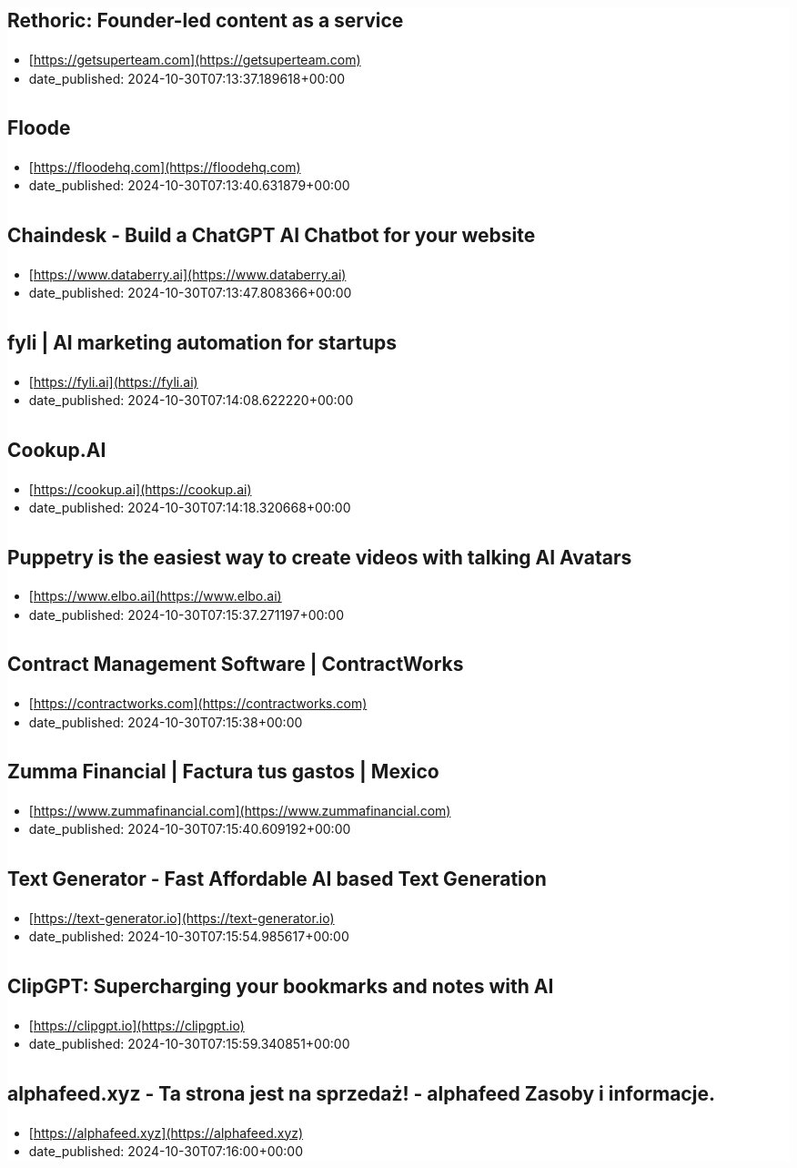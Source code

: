  ## Rethoric: Founder-led content as a service
 - [https://getsuperteam.com](https://getsuperteam.com)
 - date_published: 2024-10-30T07:13:37.189618+00:00

 ## Floode
 - [https://floodehq.com](https://floodehq.com)
 - date_published: 2024-10-30T07:13:40.631879+00:00

 ## Chaindesk - Build a ChatGPT AI Chatbot for your website
 - [https://www.databerry.ai](https://www.databerry.ai)
 - date_published: 2024-10-30T07:13:47.808366+00:00

 ## fyli | AI marketing automation for startups
 - [https://fyli.ai](https://fyli.ai)
 - date_published: 2024-10-30T07:14:08.622220+00:00

 ## Cookup.AI
 - [https://cookup.ai](https://cookup.ai)
 - date_published: 2024-10-30T07:14:18.320668+00:00

 ## Puppetry is the easiest way to create videos with talking AI Avatars
 - [https://www.elbo.ai](https://www.elbo.ai)
 - date_published: 2024-10-30T07:15:37.271197+00:00

 ## Contract Management Software | ContractWorks
 - [https://contractworks.com](https://contractworks.com)
 - date_published: 2024-10-30T07:15:38+00:00

 ## Zumma Financial | Factura tus gastos | Mexico
 - [https://www.zummafinancial.com](https://www.zummafinancial.com)
 - date_published: 2024-10-30T07:15:40.609192+00:00

 ## Text Generator - Fast Affordable AI based Text Generation
 - [https://text-generator.io](https://text-generator.io)
 - date_published: 2024-10-30T07:15:54.985617+00:00

 ## ClipGPT: Supercharging your bookmarks and notes with AI
 - [https://clipgpt.io](https://clipgpt.io)
 - date_published: 2024-10-30T07:15:59.340851+00:00

 ## alphafeed.xyz - Ta strona jest na sprzedaż! - alphafeed Zasoby i informacje.
 - [https://alphafeed.xyz](https://alphafeed.xyz)
 - date_published: 2024-10-30T07:16:00+00:00
